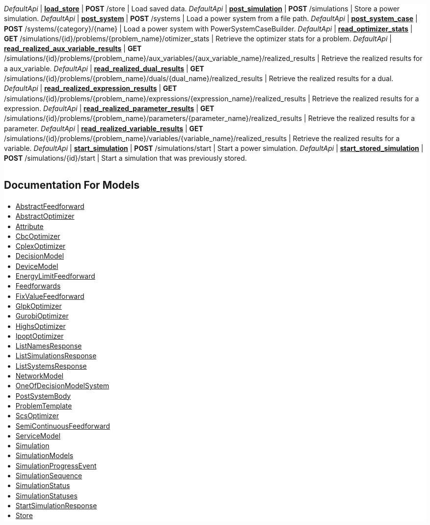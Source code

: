 *DefaultApi* | [**load_store**](docs/DefaultApi.md#load_store) | **POST** /store | Load saved data.
*DefaultApi* | [**post_simulation**](docs/DefaultApi.md#post_simulation) | **POST** /simulations | Store a power simulation.
*DefaultApi* | [**post_system**](docs/DefaultApi.md#post_system) | **POST** /systems | Load a power system from a file path.
*DefaultApi* | [**post_system_case**](docs/DefaultApi.md#post_system_case) | **POST** /systems/{category}/{name} | Load a power system with PowerSystemCaseBuilder.
*DefaultApi* | [**read_optimizer_stats**](docs/DefaultApi.md#read_optimizer_stats) | **GET** /simulations/{id}/problems/{problem_name}/otimizer_stats | Retrieve the optimizer stats for a problem.
*DefaultApi* | [**read_realized_aux_variable_results**](docs/DefaultApi.md#read_realized_aux_variable_results) | **GET** /simulations/{id}/problems/{problem_name}/aux_variables/{aux_variable_name}/realized_results | Retrieve the realized results for a aux_variable.
*DefaultApi* | [**read_realized_dual_results**](docs/DefaultApi.md#read_realized_dual_results) | **GET** /simulations/{id}/problems/{problem_name}/duals/{dual_name}/realized_results | Retrieve the realized results for a dual.
*DefaultApi* | [**read_realized_expression_results**](docs/DefaultApi.md#read_realized_expression_results) | **GET** /simulations/{id}/problems/{problem_name}/expressions/{expression_name}/realized_results | Retrieve the realized results for a expression.
*DefaultApi* | [**read_realized_parameter_results**](docs/DefaultApi.md#read_realized_parameter_results) | **GET** /simulations/{id}/problems/{problem_name}/parameters/{parameter_name}/realized_results | Retrieve the realized results for a parameter.
*DefaultApi* | [**read_realized_variable_results**](docs/DefaultApi.md#read_realized_variable_results) | **GET** /simulations/{id}/problems/{problem_name}/variables/{variable_name}/realized_results | Retrieve the realized results for a variable.
*DefaultApi* | [**start_simulation**](docs/DefaultApi.md#start_simulation) | **POST** /simulations/start | Start a power simulation.
*DefaultApi* | [**start_stored_simulation**](docs/DefaultApi.md#start_stored_simulation) | **POST** /simulations/{id}/start | Start a simulation that was previously stored.

## Documentation For Models

 - [AbstractFeedforward](docs/AbstractFeedforward.md)
 - [AbstractOptimizer](docs/AbstractOptimizer.md)
 - [Attribute](docs/Attribute.md)
 - [CbcOptimizer](docs/CbcOptimizer.md)
 - [CplexOptimizer](docs/CplexOptimizer.md)
 - [DecisionModel](docs/DecisionModel.md)
 - [DeviceModel](docs/DeviceModel.md)
 - [EnergyLimitFeedforward](docs/EnergyLimitFeedforward.md)
 - [Feedforwards](docs/Feedforwards.md)
 - [FixValueFeedforward](docs/FixValueFeedforward.md)
 - [GlpkOptimizer](docs/GlpkOptimizer.md)
 - [GurobiOptimizer](docs/GurobiOptimizer.md)
 - [HighsOptimizer](docs/HighsOptimizer.md)
 - [IpoptOptimizer](docs/IpoptOptimizer.md)
 - [ListNamesResponse](docs/ListNamesResponse.md)
 - [ListSimulationsResponse](docs/ListSimulationsResponse.md)
 - [ListSystemsResponse](docs/ListSystemsResponse.md)
 - [NetworkModel](docs/NetworkModel.md)
 - [OneOfDecisionModelSystem](docs/OneOfDecisionModelSystem.md)
 - [PostSystemBody](docs/PostSystemBody.md)
 - [ProblemTemplate](docs/ProblemTemplate.md)
 - [ScsOptimizer](docs/ScsOptimizer.md)
 - [SemiContinuousFeedforward](docs/SemiContinuousFeedforward.md)
 - [ServiceModel](docs/ServiceModel.md)
 - [Simulation](docs/Simulation.md)
 - [SimulationModels](docs/SimulationModels.md)
 - [SimulationProgressEvent](docs/SimulationProgressEvent.md)
 - [SimulationSequence](docs/SimulationSequence.md)
 - [SimulationStatus](docs/SimulationStatus.md)
 - [SimulationStatuses](docs/SimulationStatuses.md)
 - [StartSimulationResponse](docs/StartSimulationResponse.md)
 - [Store](docs/Store.md)